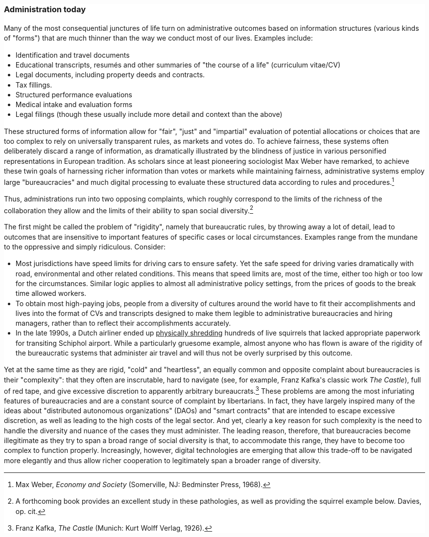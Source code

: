 

### Administration today


Many of the most consequential junctures of life turn on administrative outcomes based on information structures (various kinds of "forms") that are much thinner than the way we conduct most of our lives.  Examples include:

* Identification and travel documents
* Educational transcripts, resumés and other summaries of "the course of a life" (curriculum vitae/CV)
* Legal documents, including property deeds and contracts.
* Tax fillings.
* Structured performance evaluations
* Medical intake and evaluation forms
* Legal filings (though these usually include more detail and context than the above)


These structured forms of information allow for "fair", "just" and "impartial" evaluation of potential allocations or choices that are too complex to rely on universally transparent rules, as markets and votes do.  To achieve fairness, these systems often deliberately discard a range of information, as dramatically illustrated by the blindness of justice in various personified representations in European tradition.  As scholars since at least pioneering sociologist Max Weber have remarked, to achieve these twin goals of harnessing richer information than votes or markets while maintaining fairness, administrative systems employ large "bureaucracies" and much digital processing to evaluate these structured data according to rules and procedures.[^Weber]

[^Weber]: Max Weber, *Economy and Society* (Somerville, NJ: Bedminster Press, 1968).

Thus, administrations run into two opposing complaints, which roughly correspond to the limits of the richness of the collaboration they allow and the limits of their ability to span social diversity.[^Davies]

[^Davies]: A forthcoming book provides an excellent study in these pathologies, as well as providing the squirrel example below. Davies, op. cit.

The first might be called the problem of "rigidity", namely that bureaucratic rules, by throwing away a lot of detail, lead to outcomes that are insensitive to important features of specific cases or local circumstances. Examples range from the mundane to the oppressive and simply ridiculous. Consider:

* Most jurisdictions have speed limits for driving cars to ensure safety.  Yet the safe speed for driving varies dramatically with road, environmental and other related conditions.  This means that speed limits are, most of the time, either too high or too low for the circumstances.  Similar logic applies to almost all administrative policy settings, from the prices of goods to the break time allowed workers.
* To obtain most high-paying jobs, people from a diversity of cultures around the world have to fit their accomplishments and lives into the format of CVs and transcripts designed to make them legible to administrative bureaucracies and hiring managers, rather than to reflect their accomplishments accurately. 
* In the late 1990s, a Dutch airliner ended up [physically shredding](https://www.independent.co.uk/news/airline-killed-440-squirrels-in-giant-shredder-1087522.html) hundreds of live squirrels that lacked appropriate paperwork for transiting Schiphol airport.  While a particularly gruesome example, almost anyone who has flown is aware of the rigidity of the bureaucratic systems that administer air travel and will thus not be overly surprised by this outcome.

Yet at the same time as they are rigid, "cold" and "heartless", an equally common and opposite complaint about bureaucracies is their "complexity": that they often are inscrutable, hard to navigate (see, for example, Franz Kafka's classic work *The Castle*), full of red tape, and give excessive discretion to apparently arbitrary bureaucrats.[^Kafka]  These problems are among the most infuriating features of bureaucracies and are a constant source of complaint by libertarians.  In fact, they have largely inspired many of the ideas about "distributed autonomous organizations" (DAOs) and "smart contracts" that are intended to escape excessive discretion, as well as leading to the high costs of the legal sector.  And yet, clearly a key reason for such complexity is the need to handle the diversity and nuance of the cases they must administer.  The leading reason, therefore, that bureaucracies become illegitimate as they try to span a broad range of social diversity is that, to accommodate this range, they have to become too complex to function properly.  Increasingly, however, digital technologies are emerging that allow this trade-off to be navigated more elegantly and thus allow richer cooperation to legitimately span a broader range of diversity.


[^Kafka]: Franz Kafka, *The Castle* (Munich: Kurt Wolff Verlag, 1926). 
[^precedents]: Marc Galanter, "Why the 'Haves' Come Out Ahead: Speculations on the Limits of Legal Change", *Law and Society Review* 9, no. 1 (1974): 95.
[^ServirAI]: Jake Ramthun, Biplov Bhandari and Tim Mayer, "How SERVIR Uses AI to Turn Earth Science into Climate Action", *SERVIR blog* November 21, 2023 at https://servirglobal.net/news/how-servir-uses-ai-turn-earth-science-climate-action. 
[^Ushahidi]: Ory Okolloh, "Ushahidi, or 'Testimony': Web 2.0 Tools for Crowdsourcing Crisis Information" in Holly Ashley ed., *Change at Hand: Web 2.0 for Development* (London: International Institute for Environment and Development, 2009).
[^NextGen]: Danielle Allen, David Kidd and Ariana Zetlin, "A Call to More Equitable Learning: How Next-Generation Badging Improves Education for All" Edmond and Lil Safra Center for Ethics and Democratic Knowledge Project, August 2022 at https://www.nextgenbadging.org/whitepaper.
[^Ethics]: See for example Safiya Umoja Noble, *Algorithms of Oppression: How Search Engines Reinforce Racism* (New York: New York University Press, 2018). Cathy O'Neil, *Weapons of Math Destruction: How Big Data Increases Inequality and Threatens Democracy* (New York: Broadway Books, 2016). Ruha Benjamin, *Race After Technology: Abolitionist Tools for the New Jim Crow* (Cambridge, UK: Polity Press, 2019). 
[^colonial]: Talal Asad, *Anthropology & the Colonial Encounter* (Ithaca, NY: Ithaca Press, 1973).
